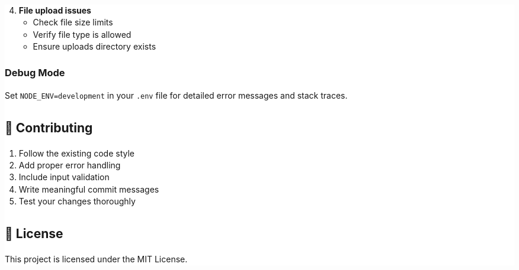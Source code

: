 4. **File upload issues**
   - Check file size limits
   - Verify file type is allowed
   - Ensure uploads directory exists

### Debug Mode

Set `NODE_ENV=development` in your `.env` file for detailed error messages and stack traces.

## 🤝 Contributing

1. Follow the existing code style
2. Add proper error handling
3. Include input validation
4. Write meaningful commit messages
5. Test your changes thoroughly

## 📄 License

This project is licensed under the MIT License.
